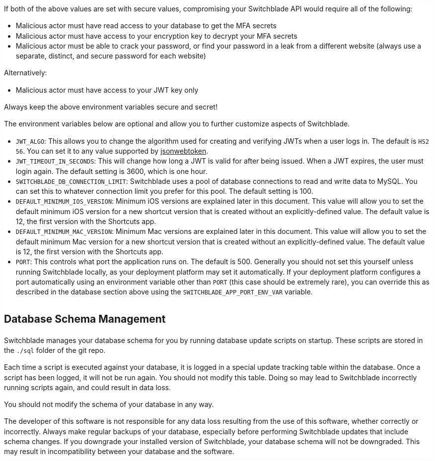 
If both of the above values are set with secure values, compromising your Switchblade API would require all of the following:

- Malicious actor must have read access to your database to get the MFA secrets
- Malicious actor must have access to your encryption key to decrypt your MFA secrets
- Malicious actor must be able to crack your password, or find your password in a leak from a different website (always use a separate, distinct, and secure password for each website)

Alternatively:

- Malicious actor must have access to your JWT key only

Always keep the above environment variables secure and secret!

The environment variables below are optional and allow you to further customize aspects of Switchblade.

- `JWT_ALGO`: This allows you to change the algorithm used for creating and verifying JWTs when a user logs in. The default is `HS256`. You can set it to any value supported by [jsonwebtoken](https://www.npmjs.com/package/jsonwebtoken).
- `JWT_TIMEOUT_IN_SECONDS`: This will change how long a JWT is valid for after being issued. When a JWT expires, the user must login again. The default setting is 3600, which is one hour.
- `SWITCHBLADE_DB_CONNECTION_LIMIT`: Switchblade uses a pool of database connections to read and write data to MySQL. You can set this to whatever connection limit you prefer for this pool. The default setting is 100.
- `DEFAULT_MINIMUM_IOS_VERSION`: Minimum iOS versions are explained later in this document. This value will allow you to set the default minimum iOS version for a new shortcut version that is created without an explicitly-defined value. The default value is 12, the first version with the Shortcuts app.
- `DEFAULT_MINIMUM_MAC_VERSION`: Minimum Mac versions are explained later in this document. This value will allow you to set the default minimum Mac version for a new shortcut version that is created without an explicitly-defined value. The default value is 12, the first version with the Shortcuts app.
- `PORT`: This controls what port the application runs on. The default is 500. Generally you should not set this yourself unless running Switchblade locally, as your deployment platform may set it automatically. If your deployment platform configures a port automatically using an environment variable other than `PORT` (this case should be extremely rare), you can override this as described in the database section above using the `SWITCHBLADE_APP_PORT_ENV_VAR` variable.

## Database Schema Management

Switchblade manages your database schema for you by running database update scripts on startup. These scripts are stored in the `./sql` folder of the git repo.

Each time a script is executed against your database, it is logged in a special update tracking table within the database. Once a script has been logged, it will not be run again. You should not modify this table. Doing so may lead to Switchblade incorrectly running scripts again, and could result in data loss.

You should not modify the schema of your database in any way.

The developer of this software is not responsible for any data loss resulting from the use of this software, whether correctly or incorrectly. Always make regular backups of your database, especially before performing Switchblade updates that include schema changes. If you downgrade your installed version of Switchblade, your database schema will not be downgraded. This may result in incompatibility between your database and the software.
